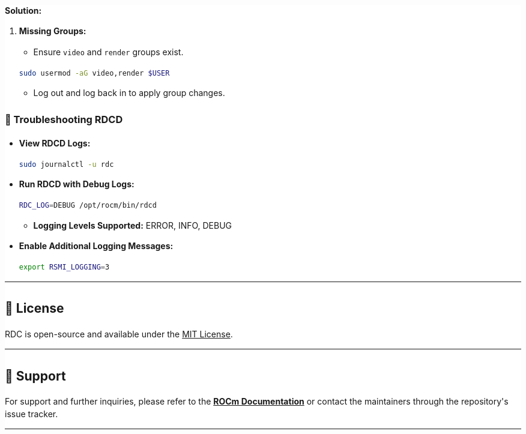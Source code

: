 **Solution:**

1. **Missing Groups:**
    - Ensure `video` and `render` groups exist.

    ```bash
    sudo usermod -aG video,render $USER
    ```

    - Log out and log back in to apply group changes.

### 🐛 Troubleshooting RDCD

- **View RDCD Logs:**

    ```bash
    sudo journalctl -u rdc
    ```

- **Run RDCD with Debug Logs:**

    ```bash
    RDC_LOG=DEBUG /opt/rocm/bin/rdcd
    ```

    - **Logging Levels Supported:** ERROR, INFO, DEBUG

- **Enable Additional Logging Messages:**

    ```bash
    export RSMI_LOGGING=3
    ```

---

## 📄 License

RDC is open-source and available under the [MIT License](https://opensource.org/licenses/MIT).

---

## 📧 Support

For support and further inquiries, please refer to the [**ROCm Documentation**](https://rocm.docs.amd.com/projects/rdc/en/latest/) or contact the maintainers through the repository's issue tracker.

---
```
